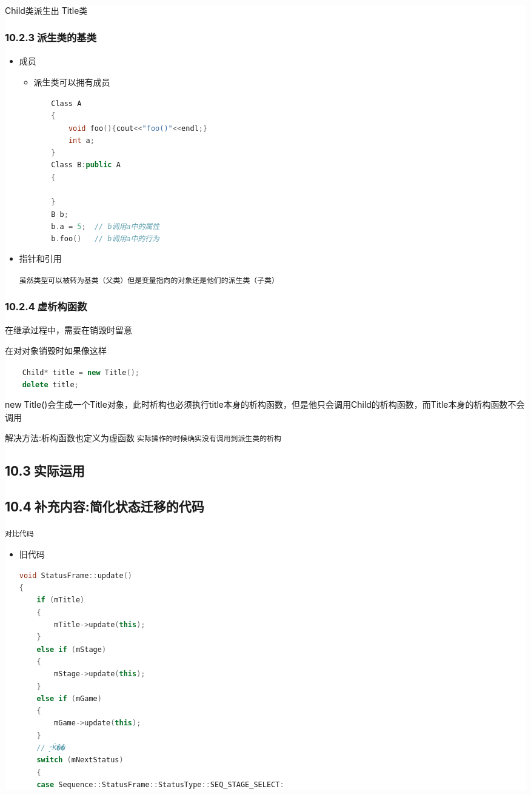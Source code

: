 Child类派生出 Title类

### 10.2.3 派生类的基类

- 成员
  - 派生类可以拥有成员
  
    ```C++
        Class A
        {
            void foo(){cout<<"foo()"<<endl;}
            int a;
        }
        Class B:public A
        {

        }
        B b;
        b.a = 5;  // b调用a中的属性
        b.foo()   // b调用a中的行为
    ```
- 指针和引用
    ```
    虽然类型可以被转为基类（父类）但是变量指向的对象还是他们的派生类（子类）
    ```

### 10.2.4 虚析构函数

在继承过程中，需要在销毁时留意

在对对象销毁时如果像这样

```C++
	Child* title = new Title();
	delete title;
```

new Title()会生成一个Title对象，此时析构也必须执行title本身的析构函数，但是他只会调用Child的析构函数，而Title本身的析构函数不会调用

解决方法:析构函数也定义为虚函数  `实际操作的时候确实没有调用到派生类的析构` 

## 10.3 实际运用

## 10.4 补充内容:简化状态迁移的代码

`对比代码`

- 旧代码
    ```C++
    void StatusFrame::update()
	{
		if (mTitle)
		{
			mTitle->update(this);
		}
		else if (mStage)
		{
			mStage->update(this);
		}
		else if (mGame)
		{
			mGame->update(this);
		}
		// ״̬Ǩ��
		switch (mNextStatus)
		{
		case Sequence::StatusFrame::StatusType::SEQ_STAGE_SELECT: